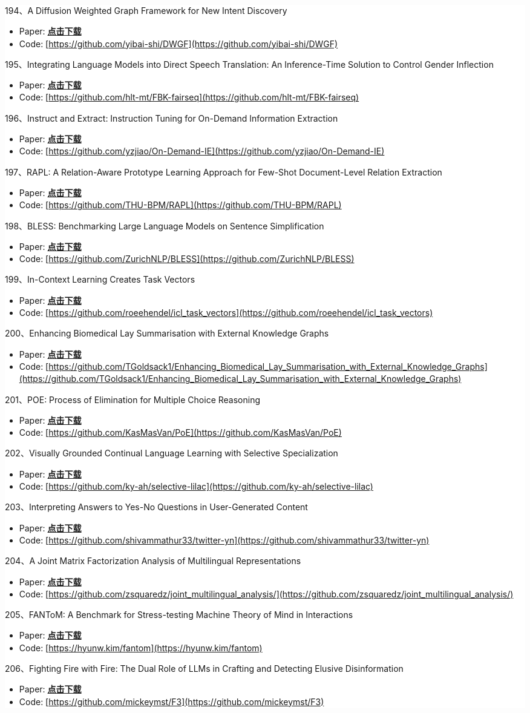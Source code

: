 194、A Diffusion Weighted Graph Framework for New Intent Discovery
- Paper: [**点击下载**](https://arxiv.org/pdf/2310.15836.pdf)
- Code: [https://github.com/yibai-shi/DWGF](https://github.com/yibai-shi/DWGF)

195、Integrating Language Models into Direct Speech Translation: An Inference-Time Solution to Control Gender Inflection
- Paper: [**点击下载**](https://arxiv.org/pdf/2310.15752.pdf)
- Code: [https://github.com/hlt-mt/FBK-fairseq](https://github.com/hlt-mt/FBK-fairseq)

196、Instruct and Extract: Instruction Tuning for On-Demand Information Extraction
- Paper: [**点击下载**](https://arxiv.org/pdf/2310.16040.pdf)
- Code: [https://github.com/yzjiao/On-Demand-IE](https://github.com/yzjiao/On-Demand-IE)

197、RAPL: A Relation-Aware Prototype Learning Approach for Few-Shot Document-Level Relation Extraction
- Paper: [**点击下载**](https://arxiv.org/pdf/2310.15743.pdf)
- Code: [https://github.com/THU-BPM/RAPL](https://github.com/THU-BPM/RAPL)

198、BLESS: Benchmarking Large Language Models on Sentence Simplification
- Paper: [**点击下载**](https://arxiv.org/pdf/2310.15773.pdf)
- Code: [https://github.com/ZurichNLP/BLESS](https://github.com/ZurichNLP/BLESS)

199、In-Context Learning Creates Task Vectors
- Paper: [**点击下载**](https://arxiv.org/pdf/2310.15916.pdf)
- Code: [https://github.com/roeehendel/icl_task_vectors](https://github.com/roeehendel/icl_task_vectors)

200、Enhancing Biomedical Lay Summarisation with External Knowledge Graphs
- Paper: [**点击下载**](https://arxiv.org/pdf/2310.15702.pdf)
- Code: [https://github.com/TGoldsack1/Enhancing_Biomedical_Lay_Summarisation_with_External_Knowledge_Graphs](https://github.com/TGoldsack1/Enhancing_Biomedical_Lay_Summarisation_with_External_Knowledge_Graphs)

201、POE: Process of Elimination for Multiple Choice Reasoning
- Paper: [**点击下载**](https://arxiv.org/pdf/2310.15575.pdf)
- Code: [https://github.com/KasMasVan/PoE](https://github.com/KasMasVan/PoE)

202、Visually Grounded Continual Language Learning with Selective Specialization
- Paper: [**点击下载**](https://arxiv.org/pdf/2310.15571.pdf)
- Code: [https://github.com/ky-ah/selective-lilac](https://github.com/ky-ah/selective-lilac)

203、Interpreting Answers to Yes-No Questions in User-Generated Content
- Paper: [**点击下载**](https://arxiv.org/pdf/2310.15464.pdf)
- Code: [https://github.com/shivammathur33/twitter-yn](https://github.com/shivammathur33/twitter-yn)

204、A Joint Matrix Factorization Analysis of Multilingual Representations
- Paper: [**点击下载**](https://arxiv.org/pdf/2310.15513.pdf)
- Code: [https://github.com/zsquaredz/joint_multilingual_analysis/](https://github.com/zsquaredz/joint_multilingual_analysis/)

205、FANToM: A Benchmark for Stress-testing Machine Theory of Mind in Interactions
- Paper: [**点击下载**](https://arxiv.org/pdf/2310.15421.pdf)
- Code: [https://hyunw.kim/fantom](https://hyunw.kim/fantom)

206、Fighting Fire with Fire: The Dual Role of LLMs in Crafting and Detecting Elusive Disinformation
- Paper: [**点击下载**](https://arxiv.org/pdf/2310.15515.pdf)
- Code: [https://github.com/mickeymst/F3](https://github.com/mickeymst/F3)
